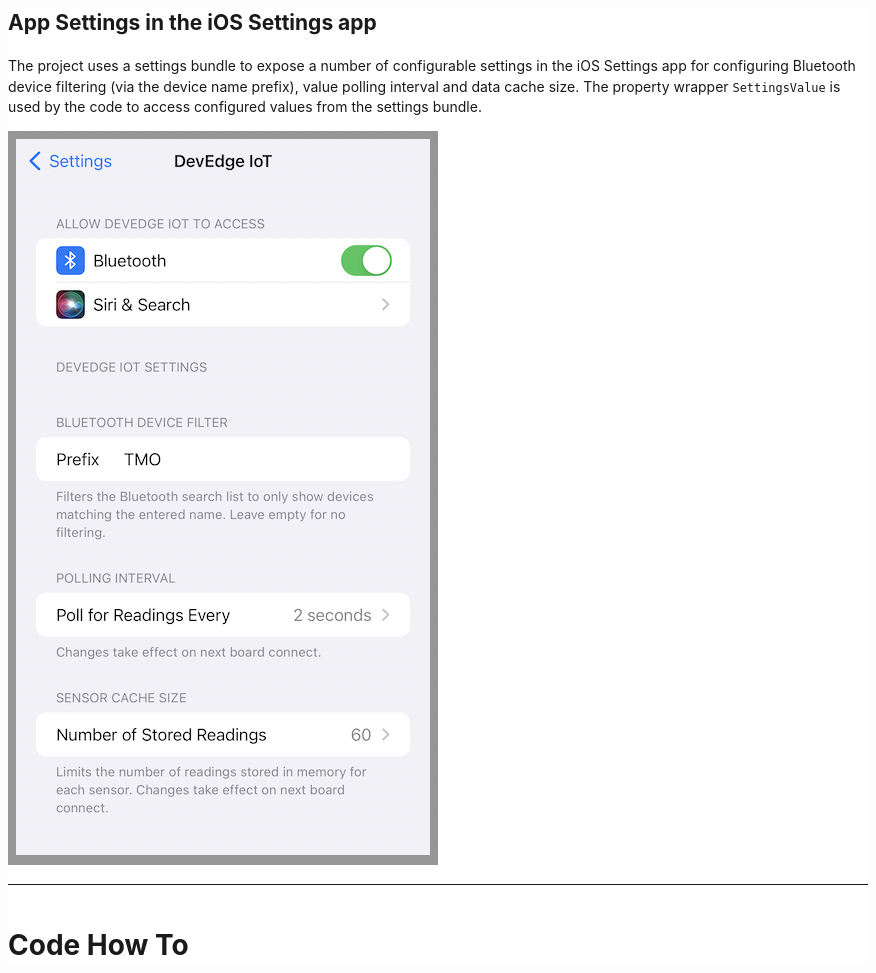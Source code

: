 ## App Settings in the iOS Settings app
The project uses a settings bundle to expose a number of configurable settings in the iOS Settings app for configuring Bluetooth device filtering (via the device name prefix), value polling interval and data cache size.
The property wrapper `SettingsValue` is used by the code to access configured values from the settings bundle.

![Settings screenshot](README_Settings.png)

***

# Code How To
